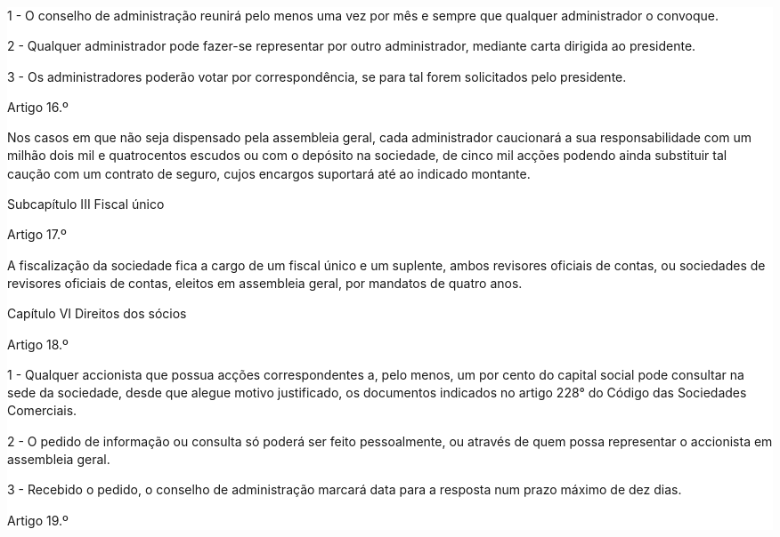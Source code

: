 
1 - O conselho de administração reunirá pelo menos
uma vez por mês e sempre que qualquer administrador o convoque.


2 - Qualquer administrador pode fazer-se representar
por outro administrador, mediante carta dirigida ao
presidente.


3 - Os administradores poderão votar por correspondência,
se para tal forem solicitados pelo presidente.


Artigo 16.º


Nos casos em que não seja dispensado pela assembleia geral,
cada administrador caucionará a sua responsabilidade com um
milhão dois mil e quatrocentos escudos ou com o depósito na
sociedade, de cinco mil acções podendo ainda substituir tal
caução com um contrato de seguro, cujos encargos suportará até
ao indicado montante.



Subcapítulo III
Fiscal único


Artigo 17.º


A fiscalização da sociedade fica a cargo de um fiscal
único e um suplente, ambos revisores oficiais de contas, ou
sociedades de revisores oficiais de contas, eleitos em
assembleia geral, por mandatos de quatro anos.


Capítulo VI
Direitos dos sócios


Artigo 18.º


1 - Qualquer accionista que possua acções correspondentes a, pelo menos, um por cento do capital social
pode consultar na sede da sociedade, desde que alegue
motivo justificado, os documentos indicados no artigo
228° do Código das Sociedades Comerciais.


2 - O pedido de informação ou consulta só poderá ser
feito pessoalmente, ou através de quem possa
representar o accionista em assembleia geral.


3 - Recebido o pedido, o conselho de administração
marcará data para a resposta num prazo máximo de
dez dias.


Artigo 19.º
